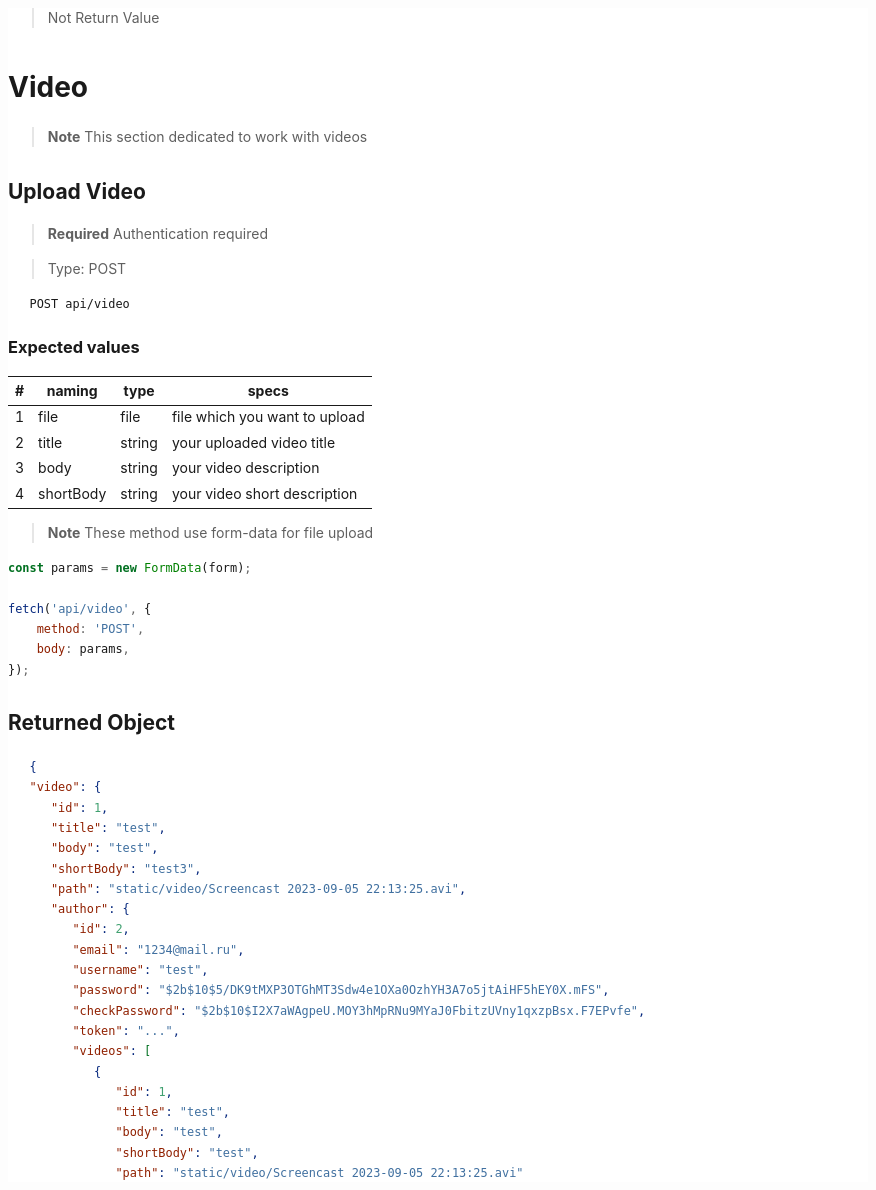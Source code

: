 > Not Return Value

# Video

> **Note**
> This section dedicated to work with videos

## Upload Video

> **Required**
> Authentication required

> Type: POST

```http request
   POST api/video
```

### Expected values

| #   | naming    | type   | specs                         |
| --- | --------- | ------ | ----------------------------- |
| 1   | file      | file   | file which you want to upload |
| 2   | title     | string | your uploaded video title     |
| 3   | body      | string | your video description        |
| 4   | shortBody | string | your video short description  |

> **Note**
> These method use form-data for file upload

```javascript
const params = new FormData(form);

fetch('api/video', {
	method: 'POST',
	body: params,
});
```

## Returned Object

```JSON
   {
   "video": {
      "id": 1,
      "title": "test",
      "body": "test",
      "shortBody": "test3",
      "path": "static/video/Screencast 2023-09-05 22:13:25.avi",
      "author": {
         "id": 2,
         "email": "1234@mail.ru",
         "username": "test",
         "password": "$2b$10$5/DK9tMXP3OTGhMT3Sdw4e1OXa0OzhYH3A7o5jtAiHF5hEY0X.mFS",
         "checkPassword": "$2b$10$I2X7aWAgpeU.MOY3hMpRNu9MYaJ0FbitzUVny1qxzpBsx.F7EPvfe",
         "token": "...",
         "videos": [
            {
               "id": 1,
               "title": "test",
               "body": "test",
               "shortBody": "test",
               "path": "static/video/Screencast 2023-09-05 22:13:25.avi"
```